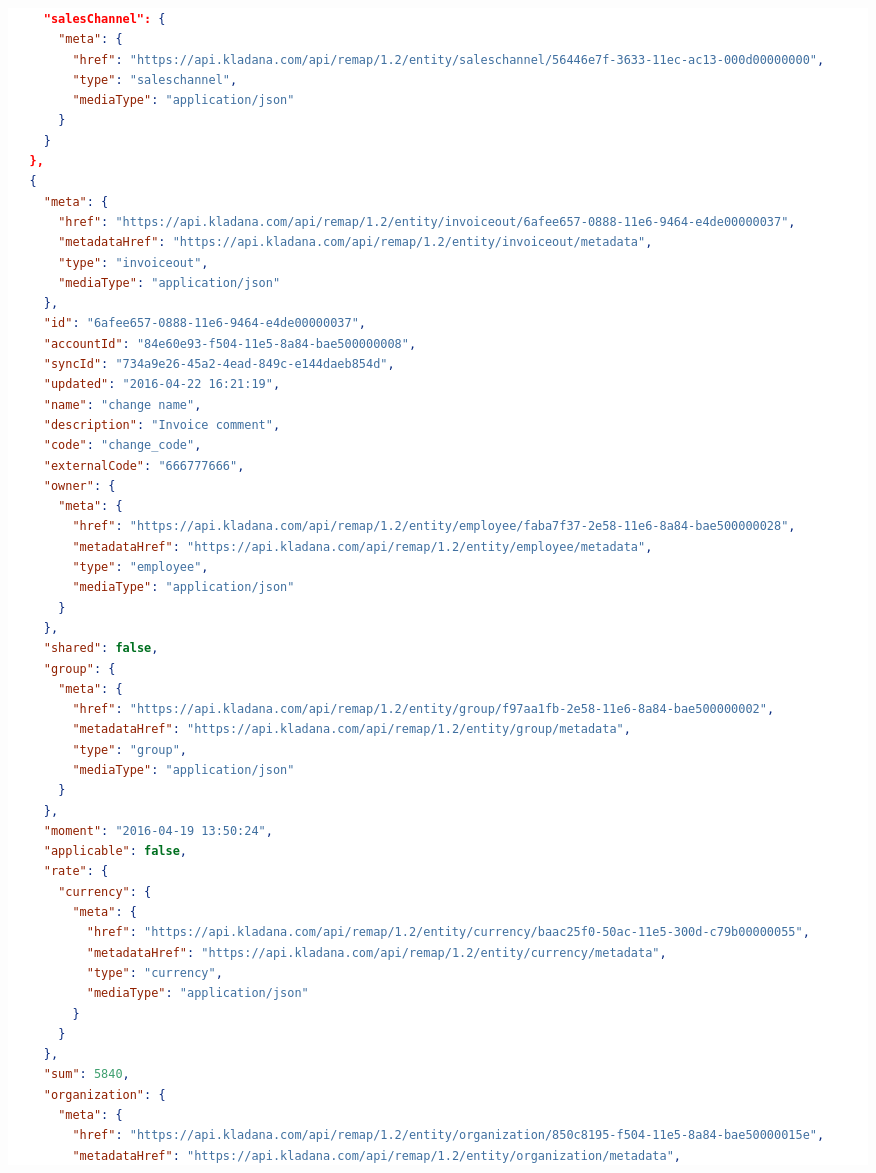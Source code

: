```json
     "salesChannel": {
       "meta": {
         "href": "https://api.kladana.com/api/remap/1.2/entity/saleschannel/56446e7f-3633-11ec-ac13-000d00000000",
         "type": "saleschannel",
         "mediaType": "application/json"
       }
     }
   },
   {
     "meta": {
       "href": "https://api.kladana.com/api/remap/1.2/entity/invoiceout/6afee657-0888-11e6-9464-e4de00000037",
       "metadataHref": "https://api.kladana.com/api/remap/1.2/entity/invoiceout/metadata",
       "type": "invoiceout",
       "mediaType": "application/json"
     },
     "id": "6afee657-0888-11e6-9464-e4de00000037",
     "accountId": "84e60e93-f504-11e5-8a84-bae500000008",
     "syncId": "734a9e26-45a2-4ead-849c-e144daeb854d",
     "updated": "2016-04-22 16:21:19",
     "name": "change name",
     "description": "Invoice comment",
     "code": "change_code",
     "externalCode": "666777666",
     "owner": {
       "meta": {
         "href": "https://api.kladana.com/api/remap/1.2/entity/employee/faba7f37-2e58-11e6-8a84-bae500000028",
         "metadataHref": "https://api.kladana.com/api/remap/1.2/entity/employee/metadata",
         "type": "employee",
         "mediaType": "application/json"
       }
     },
     "shared": false,
     "group": {
       "meta": {
         "href": "https://api.kladana.com/api/remap/1.2/entity/group/f97aa1fb-2e58-11e6-8a84-bae500000002",
         "metadataHref": "https://api.kladana.com/api/remap/1.2/entity/group/metadata",
         "type": "group",
         "mediaType": "application/json"
       }
     },
     "moment": "2016-04-19 13:50:24",
     "applicable": false,
     "rate": {
       "currency": {
         "meta": {
           "href": "https://api.kladana.com/api/remap/1.2/entity/currency/baac25f0-50ac-11e5-300d-c79b00000055",
           "metadataHref": "https://api.kladana.com/api/remap/1.2/entity/currency/metadata",
           "type": "currency",
           "mediaType": "application/json"
         }
       }
     },
     "sum": 5840,
     "organization": {
       "meta": {
         "href": "https://api.kladana.com/api/remap/1.2/entity/organization/850c8195-f504-11e5-8a84-bae50000015e",
         "metadataHref": "https://api.kladana.com/api/remap/1.2/entity/organization/metadata",
```